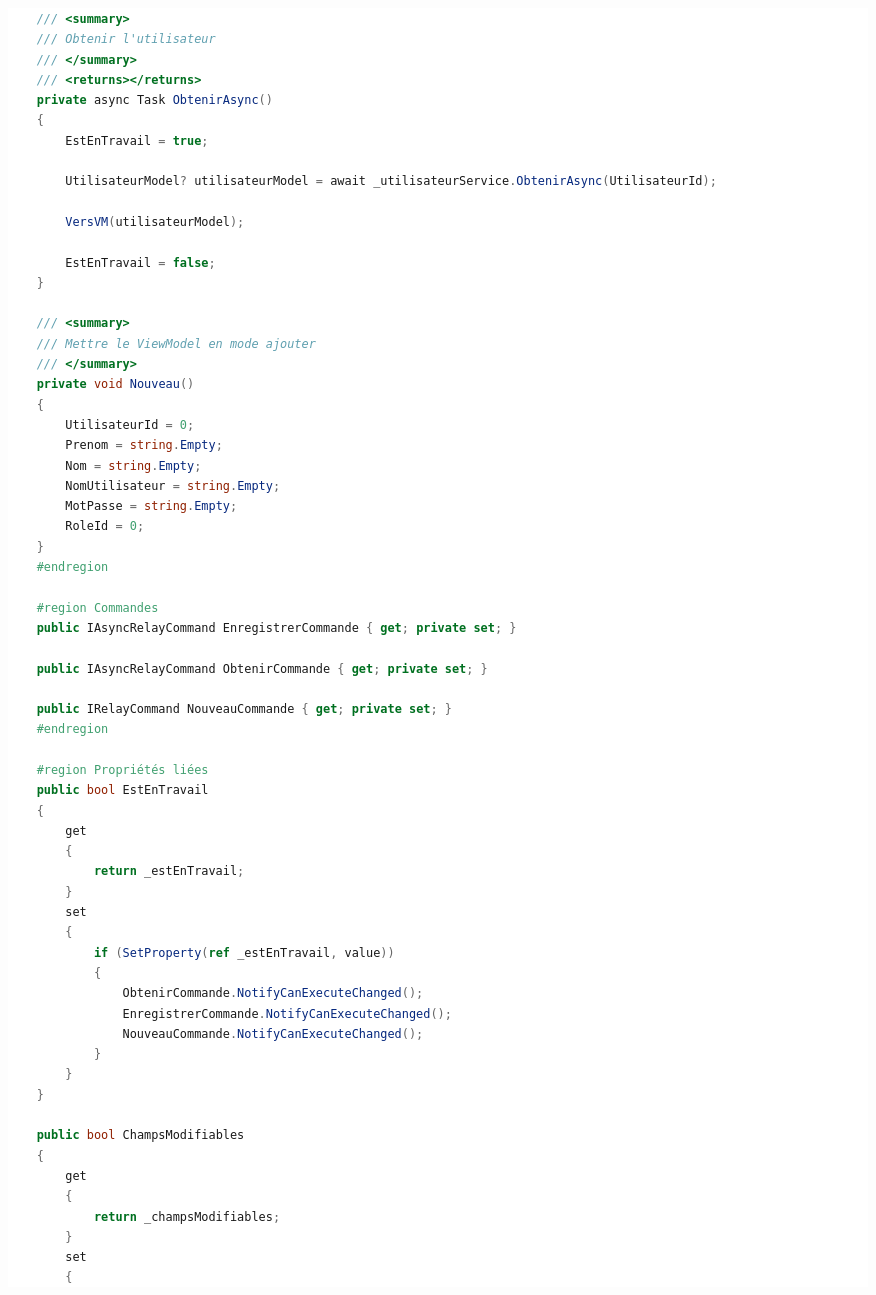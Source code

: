 ```csharp showLineNumbers
    /// <summary>
    /// Obtenir l'utilisateur
    /// </summary>
    /// <returns></returns>
    private async Task ObtenirAsync()
    {
        EstEnTravail = true;

        UtilisateurModel? utilisateurModel = await _utilisateurService.ObtenirAsync(UtilisateurId);

        VersVM(utilisateurModel);

        EstEnTravail = false;
    }

    /// <summary>
    /// Mettre le ViewModel en mode ajouter
    /// </summary>
    private void Nouveau()
    {
        UtilisateurId = 0;
        Prenom = string.Empty;
        Nom = string.Empty;
        NomUtilisateur = string.Empty;
        MotPasse = string.Empty;
        RoleId = 0;
    }
    #endregion

    #region Commandes
    public IAsyncRelayCommand EnregistrerCommande { get; private set; }

    public IAsyncRelayCommand ObtenirCommande { get; private set; }

    public IRelayCommand NouveauCommande { get; private set; }
    #endregion   

    #region Propriétés liées
    public bool EstEnTravail
    {
        get
        {
            return _estEnTravail;
        }
        set
        {
            if (SetProperty(ref _estEnTravail, value))
            {
                ObtenirCommande.NotifyCanExecuteChanged();
                EnregistrerCommande.NotifyCanExecuteChanged();
                NouveauCommande.NotifyCanExecuteChanged();
            }
        }
    }

    public bool ChampsModifiables
    {
        get
        {
            return _champsModifiables;
        }
        set
        {
```